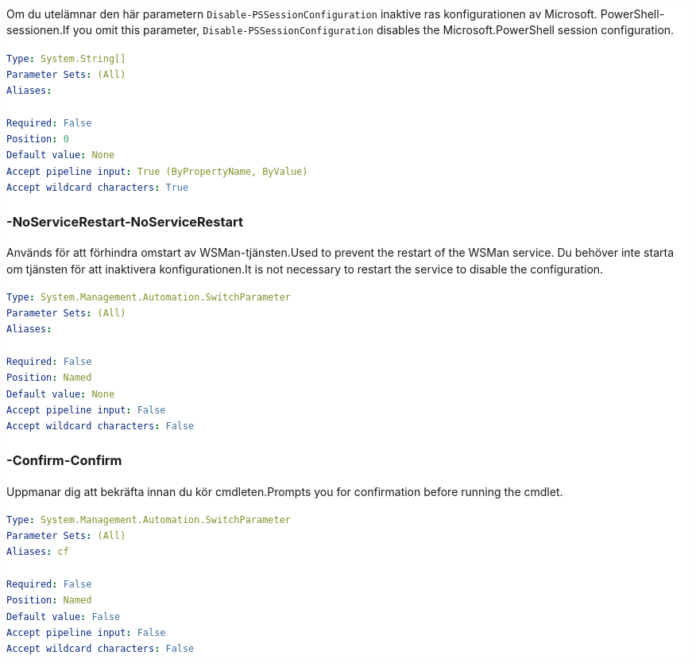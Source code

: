 <span data-ttu-id="7bd9b-138">Om du utelämnar den här parametern `Disable-PSSessionConfiguration` inaktive ras konfigurationen av Microsoft. PowerShell-sessionen.</span><span class="sxs-lookup"><span data-stu-id="7bd9b-138">If you omit this parameter, `Disable-PSSessionConfiguration` disables the Microsoft.PowerShell session configuration.</span></span>

```yaml
Type: System.String[]
Parameter Sets: (All)
Aliases:

Required: False
Position: 0
Default value: None
Accept pipeline input: True (ByPropertyName, ByValue)
Accept wildcard characters: True
```

### <span data-ttu-id="7bd9b-139">-NoServiceRestart</span><span class="sxs-lookup"><span data-stu-id="7bd9b-139">-NoServiceRestart</span></span>

<span data-ttu-id="7bd9b-140">Används för att förhindra omstart av WSMan-tjänsten.</span><span class="sxs-lookup"><span data-stu-id="7bd9b-140">Used to prevent the restart of the WSMan service.</span></span> <span data-ttu-id="7bd9b-141">Du behöver inte starta om tjänsten för att inaktivera konfigurationen.</span><span class="sxs-lookup"><span data-stu-id="7bd9b-141">It is not necessary to restart the service to disable the configuration.</span></span>

```yaml
Type: System.Management.Automation.SwitchParameter
Parameter Sets: (All)
Aliases:

Required: False
Position: Named
Default value: None
Accept pipeline input: False
Accept wildcard characters: False
```

### <span data-ttu-id="7bd9b-142">-Confirm</span><span class="sxs-lookup"><span data-stu-id="7bd9b-142">-Confirm</span></span>

<span data-ttu-id="7bd9b-143">Uppmanar dig att bekräfta innan du kör cmdleten.</span><span class="sxs-lookup"><span data-stu-id="7bd9b-143">Prompts you for confirmation before running the cmdlet.</span></span>

```yaml
Type: System.Management.Automation.SwitchParameter
Parameter Sets: (All)
Aliases: cf

Required: False
Position: Named
Default value: False
Accept pipeline input: False
Accept wildcard characters: False
```
